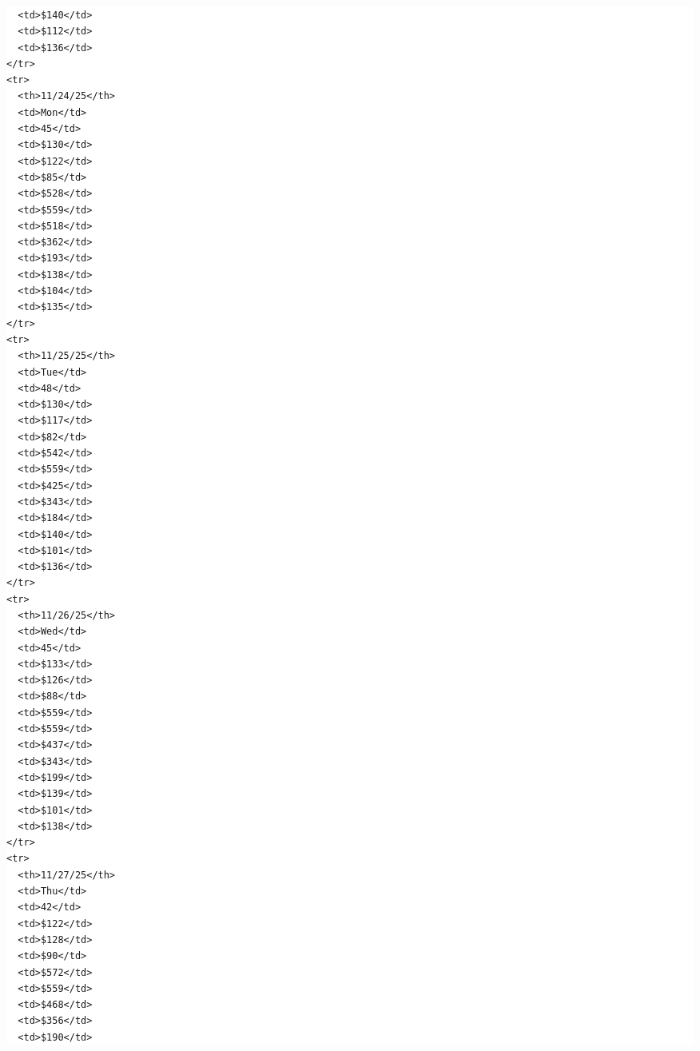       <td>$140</td>
      <td>$112</td>
      <td>$136</td>
    </tr>
    <tr>
      <th>11/24/25</th>
      <td>Mon</td>
      <td>45</td>
      <td>$130</td>
      <td>$122</td>
      <td>$85</td>
      <td>$528</td>
      <td>$559</td>
      <td>$518</td>
      <td>$362</td>
      <td>$193</td>
      <td>$138</td>
      <td>$104</td>
      <td>$135</td>
    </tr>
    <tr>
      <th>11/25/25</th>
      <td>Tue</td>
      <td>48</td>
      <td>$130</td>
      <td>$117</td>
      <td>$82</td>
      <td>$542</td>
      <td>$559</td>
      <td>$425</td>
      <td>$343</td>
      <td>$184</td>
      <td>$140</td>
      <td>$101</td>
      <td>$136</td>
    </tr>
    <tr>
      <th>11/26/25</th>
      <td>Wed</td>
      <td>45</td>
      <td>$133</td>
      <td>$126</td>
      <td>$88</td>
      <td>$559</td>
      <td>$559</td>
      <td>$437</td>
      <td>$343</td>
      <td>$199</td>
      <td>$139</td>
      <td>$101</td>
      <td>$138</td>
    </tr>
    <tr>
      <th>11/27/25</th>
      <td>Thu</td>
      <td>42</td>
      <td>$122</td>
      <td>$128</td>
      <td>$90</td>
      <td>$572</td>
      <td>$559</td>
      <td>$468</td>
      <td>$356</td>
      <td>$190</td>